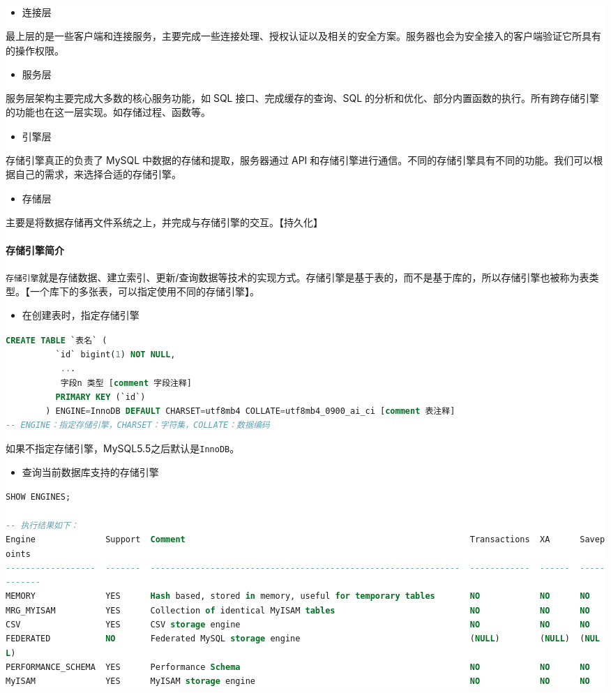- 连接层

最上层的是一些客户端和连接服务，主要完成一些连接处理、授权认证以及相关的安全方案。服务器也会为安全接入的客户端验证它所具有的操作权限。

- 服务层

服务层架构主要完成大多数的核心服务功能，如 SQL 接口、完成缓存的查询、SQL 的分析和优化、部分内置函数的执行。所有跨存储引擎的功能也在这一层实现。如存储过程、函数等。

- 引擎层

存储引擎真正的负责了 MySQL 中数据的存储和提取，服务器通过 API 和存储引擎进行通信。不同的存储引擎具有不同的功能。我们可以根据自己的需求，来选择合适的存储引擎。

- 存储层

主要是将数据存储再文件系统之上，并完成与存储引擎的交互。【持久化】

#### 存储引擎简介

`存储引擎`就是存储数据、建立索引、更新/查询数据等技术的实现方式。存储引擎是基于表的，而不是基于库的，所以存储引擎也被称为表类型。【一个库下的多张表，可以指定使用不同的存储引擎】。

- 在创建表时，指定存储引擎

```SQL
CREATE TABLE `表名` (                                                                                                                                                                                                                                                                                                                                                                                       
          `id` bigint(1) NOT NULL,                                                                                                                                                                                                                                                                                                                                                                                 
           ...
           字段n 类型 [comment 字段注释]                                                                                                                                                                                                                                                                                                                                                                 
          PRIMARY KEY (`id`)                                                                                                                                                                                                                                                                                                                                                                                       
        ) ENGINE=InnoDB DEFAULT CHARSET=utf8mb4 COLLATE=utf8mb4_0900_ai_ci [comment 表注释]
-- ENGINE：指定存储引擎，CHARSET：字符集，COLLATE：数据编码
```

如果不指定存储引擎，MySQL5.5之后默认是`InnoDB`。

- 查询当前数据库支持的存储引擎

```SQL
SHOW ENGINES;

-- 执行结果如下：
Engine              Support  Comment                                                         Transactions  XA      Savepoints  
------------------  -------  --------------------------------------------------------------  ------------  ------  ------------
MEMORY              YES      Hash based, stored in memory, useful for temporary tables       NO            NO      NO          
MRG_MYISAM          YES      Collection of identical MyISAM tables                           NO            NO      NO          
CSV                 YES      CSV storage engine                                              NO            NO      NO          
FEDERATED           NO       Federated MySQL storage engine                                  (NULL)        (NULL)  (NULL)      
PERFORMANCE_SCHEMA  YES      Performance Schema                                              NO            NO      NO          
MyISAM              YES      MyISAM storage engine                                           NO            NO      NO          
```